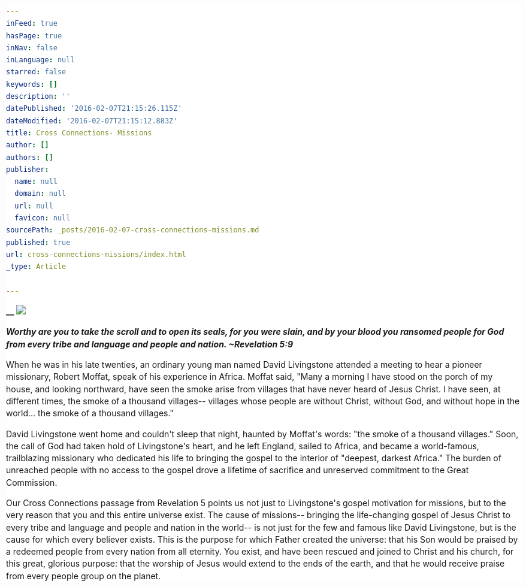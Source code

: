```yaml
---
inFeed: true
hasPage: true
inNav: false
inLanguage: null
starred: false
keywords: []
description: ''
datePublished: '2016-02-07T21:15:26.115Z'
dateModified: '2016-02-07T21:15:12.883Z'
title: Cross Connections- Missions
author: []
authors: []
publisher:
  name: null
  domain: null
  url: null
  favicon: null
sourcePath: _posts/2016-02-07-cross-connections-missions.md
published: true
url: cross-connections-missions/index.html
_type: Article

---
```

**__**
![](https://the-grid-user-content.s3-us-west-2.amazonaws.com/34d45427-3b9a-44ba-be33-eb92bd7689a2.jpg)

**_Worthy are you to take the scroll and to open its seals, for you were slain, and by your blood you ransomed people for God from every tribe and language and people and nation. ~Revelation 5:9_**

When he was in his late
twenties, an ordinary young man named David Livingstone attended a meeting to
hear a pioneer missionary, Robert Moffat, speak of his experience in Africa.
Moffat said, "Many a morning I have stood on the porch of my house, and
looking northward, have seen the smoke arise from villages that have never
heard of Jesus Christ. I have seen, at different times, the smoke of a thousand
villages-- villages whose people are without Christ, without God, and without
hope in the world... the smoke of a thousand villages."

David Livingstone went
home and couldn't sleep that night, haunted by Moffat's words: "the smoke
of a thousand villages." Soon, the call of God had taken hold of
Livingstone's heart, and he left England, sailed to Africa, and became a
world-famous, trailblazing missionary who dedicated his life to bringing the
gospel to the interior of "deepest, darkest Africa." The burden of
unreached people with no access to the gospel drove a lifetime of sacrifice and
unreserved commitment to the Great Commission.

Our Cross Connections passage
from Revelation 5 points us not just to Livingstone's gospel motivation for
missions, but to the very reason that you and this entire universe exist. The
cause of missions-- bringing the life-changing gospel of Jesus Christ to every
tribe and language and people and nation in the world-- is not just for the few
and famous like David Livingstone, but is the cause for which every believer
exists. This is the purpose for which Father created the universe: that his Son
would be praised by a redeemed people from every nation from all eternity. You
exist, and have been rescued and joined to Christ and his church, for this
great, glorious purpose: that the worship of Jesus would extend to the ends of
the earth, and that he would receive praise from every people group on the
planet. 
